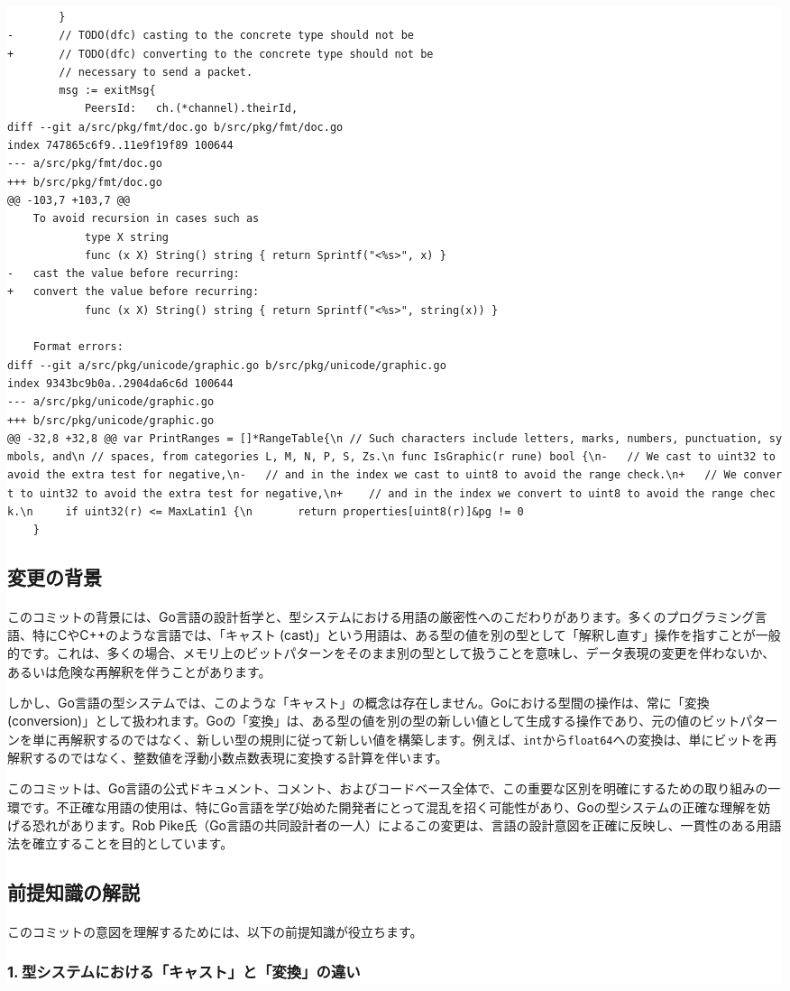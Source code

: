 ```
  		}
-		// TODO(dfc) casting to the concrete type should not be
+		// TODO(dfc) converting to the concrete type should not be
  		// necessary to send a packet.
  		msg := exitMsg{
  			PeersId:   ch.(*channel).theirId,
diff --git a/src/pkg/fmt/doc.go b/src/pkg/fmt/doc.go
index 747865c6f9..11e9f19f89 100644
--- a/src/pkg/fmt/doc.go
+++ b/src/pkg/fmt/doc.go
@@ -103,7 +103,7 @@
  	To avoid recursion in cases such as
  	        type X string
  	        func (x X) String() string { return Sprintf("<%s>", x) }
-	cast the value before recurring:
+	convert the value before recurring:
  	        func (x X) String() string { return Sprintf("<%s>", string(x)) }
  
  	Format errors:
diff --git a/src/pkg/unicode/graphic.go b/src/pkg/unicode/graphic.go
index 9343bc9b0a..2904da6c6d 100644
--- a/src/pkg/unicode/graphic.go
+++ b/src/pkg/unicode/graphic.go
@@ -32,8 +32,8 @@ var PrintRanges = []*RangeTable{\n // Such characters include letters, marks, numbers, punctuation, symbols, and\n // spaces, from categories L, M, N, P, S, Zs.\n func IsGraphic(r rune) bool {\n-	// We cast to uint32 to avoid the extra test for negative,\n-	// and in the index we cast to uint8 to avoid the range check.\n+	// We convert to uint32 to avoid the extra test for negative,\n+	// and in the index we convert to uint8 to avoid the range check.\n  	if uint32(r) <= MaxLatin1 {\n  		return properties[uint8(r)]&pg != 0
  	}
```

## 変更の背景

このコミットの背景には、Go言語の設計哲学と、型システムにおける用語の厳密性へのこだわりがあります。多くのプログラミング言語、特にCやC++のような言語では、「キャスト (cast)」という用語は、ある型の値を別の型として「解釈し直す」操作を指すことが一般的です。これは、多くの場合、メモリ上のビットパターンをそのまま別の型として扱うことを意味し、データ表現の変更を伴わないか、あるいは危険な再解釈を伴うことがあります。

しかし、Go言語の型システムでは、このような「キャスト」の概念は存在しません。Goにおける型間の操作は、常に「変換 (conversion)」として扱われます。Goの「変換」は、ある型の値を別の型の新しい値として生成する操作であり、元の値のビットパターンを単に再解釈するのではなく、新しい型の規則に従って新しい値を構築します。例えば、`int`から`float64`への変換は、単にビットを再解釈するのではなく、整数値を浮動小数点数表現に変換する計算を伴います。

このコミットは、Go言語の公式ドキュメント、コメント、およびコードベース全体で、この重要な区別を明確にするための取り組みの一環です。不正確な用語の使用は、特にGo言語を学び始めた開発者にとって混乱を招く可能性があり、Goの型システムの正確な理解を妨げる恐れがあります。Rob Pike氏（Go言語の共同設計者の一人）によるこの変更は、言語の設計意図を正確に反映し、一貫性のある用語法を確立することを目的としています。

## 前提知識の解説

このコミットの意図を理解するためには、以下の前提知識が役立ちます。

### 1. 型システムにおける「キャスト」と「変換」の違い
